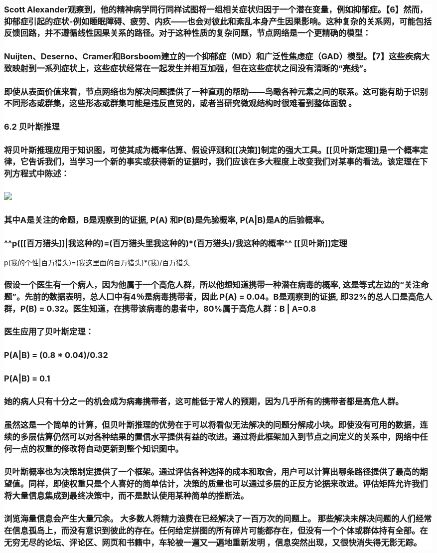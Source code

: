 ### Scott Alexander观察到，他的精神病学同行同样试图将一组相关症状归因于一个潜在变量，例如抑郁症。【6】然而，抑郁症引起的症状-例如睡眠障碍、疲劳、内疚——也会对彼此和紊乱本身产生因果影响。这种复杂的关系网，可能包括反馈回路，并不遵循线性因果关系的路径。对于这种性质的复杂问题，节点网络是一个更精确的模型：

### Nuijten、Deserno、Cramer和Borsboom建立的一个抑郁症（MD）和广泛性焦虑症（GAD）模型。【7】这些疾病大致映射到一系列症状上，这些症状经常在一起发生并相互加强，但在这些症状之间没有清晰的“亮线”。

### 即使从表面价值来看，节点网络也为解决问题提供了一种直观的帮助——鸟瞰各种元素之间的联系。这可能有助于识别不同形态或群集，这些形态或群集可能是违反直觉的，或者当研究微观结构时很难看到整体面貌 。

### 6.2 贝叶斯推理

### 将贝叶斯推理应用于知识图，可使其成为概率估算、假设评测和[[决策]]制定的强大工具。[[贝叶斯定理]]是一个概率定律，它告诉我们，当学习一个新的事实或获得新的证据时，我们应该在多大程度上改变我们对某事的看法。该定理在下列方程式中陈述：

### ![](https://firebasestorage.googleapis.com/v0/b/firescript-577a2.appspot.com/o/imgs%2Fapp%2Ffirstdata%2FVoegTftNGM.png?alt=media&token=75d51f6a-4b2e-4815-b609-c9142305a769)

### 其中A是关注的命题，B是观察到的证据, P(A) 和P(B)是先验概率, P(A|B)是A的后验概率。

### ^^p([[百万猎头]]|我这种的)=(百万猎头里我这种的)*(百万猎头)/我这种的概率^^ [[贝叶斯]]定理
p(我的个性|百万猎头)=(我这里面的百万猎头)*(我)/百万猎头

### 假设一个医生有一个病人，因为他属于一个高危人群，所以他想知道携带一种潜在病毒的概率, 这是等式左边的“关注命题”。先前的数据表明，总人口中有4％是病毒携带者，因此 P(A) = 0.04。B是观察到的证据, 即32%的总人口是高危人群，P(B) = 0.32。医生知道，在携带该病毒的患者中，80%属于高危人群：B | A=0.8

### 医生应用了贝叶斯定理：

### P(A|B) = (0.8 * 0.04)/0.32

### P(A|B) = 0.1

### 她的病人只有十分之一的机会成为病毒携带者，这可能低于常人的预期，因为几乎所有的携带者都是高危人群。

### 虽然这是一个简单的计算，但贝叶斯推理的优势在于可以将看似无法解决的问题分解成小块。即使没有可用的数据，连续的多层估算仍然可以对各种结果的置信水平提供有益的改进。通过将此框架加入到节点之间定义的关系中，网络中任何一点的权重的修改将自动更新到整个知识图中。

### 贝叶斯概率也为决策制定提供了一个框架。通过评估各种选择的成本和取舍，用户可以计算出哪条路径提供了最高的期望值。同样，即使权重只是个人喜好的简单估计，决策的质量也可以通过多层的正反方论据来改进。评估矩阵允许我们将大量信息集成到最终决策中，而不是默认使用某种简单的推断法。

### 浏览海量信息会产生大量冗余。 大多数人将精力浪费在已经解决了一百万次的问题上。 那些解决未解决问题的人们经常在信息孤岛上，而没有意识到彼此的存在。任何给定拼图的所有碎片可能都存在，但没有一个个体或群体持有全部。在无穷无尽的论坛、评论区、网页和书籍中，车轮被一遍又一遍地重新发明 ，信息突然出现，又很快消失得无影无踪。
